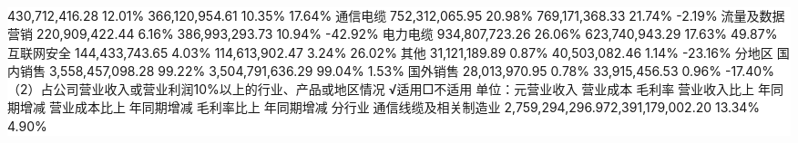 430,712,416.28
12.01%
366,120,954.61
10.35%
17.64%
通信电缆
752,312,065.95
20.98%
769,171,368.33
21.74%
-2.19%
流量及数据营销
220,909,422.44
6.16%
386,993,293.73
10.94%
-42.92%
电力电缆
934,807,723.26
26.06%
623,740,943.29
17.63%
49.87%
互联网安全
144,433,743.65
4.03%
114,613,902.47
3.24%
26.02%
其他
31,121,189.89
0.87%
40,503,082.46
1.14%
-23.16%
分地区
国内销售
3,558,457,098.28
99.22%
3,504,791,636.29
99.04%
1.53%
国外销售
28,013,970.95
0.78%
33,915,456.53
0.96%
-17.40%
（2）占公司营业收入或营业利润10%以上的行业、产品或地区情况
√适用□不适用
单位：元营业收入
营业成本
毛利率
营业收入比上
年同期增减
营业成本比上
年同期增减
毛利率比上
年同期增减
分行业
通信线缆及相关制造业
2,759,294,296.972,391,179,002.20
13.34%
4.90%